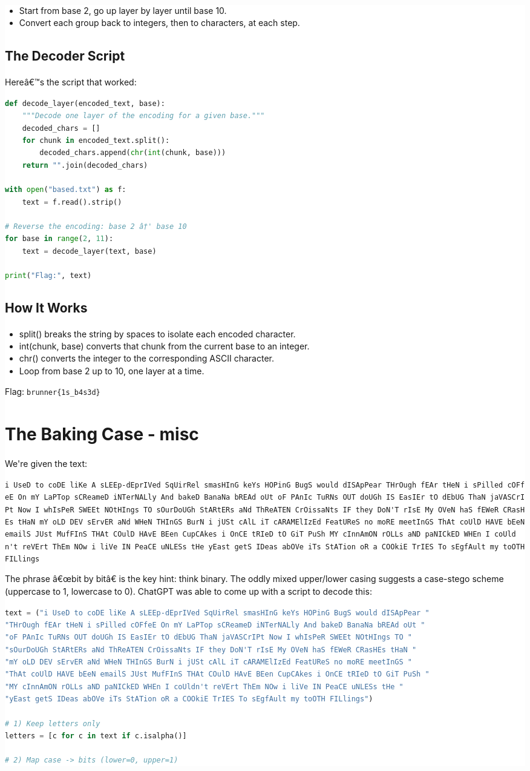 - Start from base 2, go up layer by layer until base 10.
- Convert each group back to integers, then to characters, at each step.

## The Decoder Script

Hereâ€™s the script that worked:
```python
def decode_layer(encoded_text, base):
    """Decode one layer of the encoding for a given base."""
    decoded_chars = []
    for chunk in encoded_text.split():
        decoded_chars.append(chr(int(chunk, base)))
    return "".join(decoded_chars)

with open("based.txt") as f:
    text = f.read().strip()

# Reverse the encoding: base 2 â†' base 10
for base in range(2, 11):
    text = decode_layer(text, base)

print("Flag:", text)
```

## How It Works

- split() breaks the string by spaces to isolate each encoded character.
- int(chunk, base) converts that chunk from the current base to an integer.
- chr() converts the integer to the corresponding ASCII character.
- Loop from base 2 up to 10, one layer at a time.

Flag: `brunner{1s_b4s3d}`

# The Baking Case - misc 

We're given the text:
```plaintext
i UseD to coDE liKe A sLEEp-dEprIVed SqUirRel smasHInG keYs HOPinG BugS would dISApPear THrOugh fEAr tHeN i sPilled cOFfeE On mY LaPTop sCReameD iNTerNALly And bakeD BanaNa bREAd oUt oF PAnIc TuRNs OUT doUGh IS EasIEr tO dEbUG ThaN jaVASCrIPt Now I whIsPeR SWEEt NOtHIngs TO sOurDoUGh StARtERs aNd ThReATEN CrOissaNts IF they DoN'T rIsE My OVeN haS fEWeR CRasHEs tHaN mY oLD DEV sErvER aNd WHeN THInGS BurN i jUSt cAlL iT cARAMElIzEd FeatUReS no moRE meetInGS ThAt coUlD HAVE bEeN emailS JUst MufFInS THAt COulD HAvE BEen CupCAkes i OnCE tRIeD tO GiT PuSh MY cInnAmON rOLLs aND paNICkED WHEn I coUldn't reVErt ThEm NOw i liVe IN PeaCE uNLESs tHe yEast getS IDeas abOVe iTs StATion oR a COOkiE TrIES To sEgfAult my toOTH FILlings
```

The phrase â€œbit by bitâ€ is the key hint: think binary. The oddly mixed upper/lower casing suggests a case-stego scheme (uppercase to 1, lowercase to 0). ChatGPT was able to come up with a script to decode this:

```python
text = ("i UseD to coDE liKe A sLEEp-dEprIVed SqUirRel smasHInG keYs HOPinG BugS would dISApPear "
"THrOugh fEAr tHeN i sPilled cOFfeE On mY LaPTop sCReameD iNTerNALly And bakeD BanaNa bREAd oUt "
"oF PAnIc TuRNs OUT doUGh IS EasIEr tO dEbUG ThaN jaVASCrIPt Now I whIsPeR SWEEt NOtHIngs TO "
"sOurDoUGh StARtERs aNd ThReATEN CrOissaNts IF they DoN'T rIsE My OVeN haS fEWeR CRasHEs tHaN "
"mY oLD DEV sErvER aNd WHeN THInGS BurN i jUSt cAlL iT cARAMElIzEd FeatUReS no moRE meetInGS "
"ThAt coUlD HAVE bEeN emailS JUst MufFInS THAt COulD HAvE BEen CupCAkes i OnCE tRIeD tO GiT PuSh "
"MY cInnAmON rOLLs aND paNICkED WHEn I coUldn't reVErt ThEm NOw i liVe IN PeaCE uNLESs tHe "
"yEast getS IDeas abOVe iTs StATion oR a COOkiE TrIES To sEgfAult my toOTH FILlings")

# 1) Keep letters only
letters = [c for c in text if c.isalpha()]

# 2) Map case -> bits (lower=0, upper=1)
```